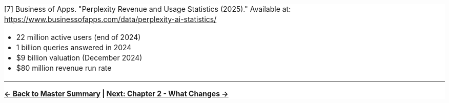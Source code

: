 [7] Business of Apps. "Perplexity Revenue and Usage Statistics (2025)." Available at: https://www.businessofapps.com/data/perplexity-ai-statistics/
   - 22 million active users (end of 2024)
   - 1 billion queries answered in 2024
   - $9 billion valuation (December 2024)
   - $80 million revenue run rate

---

**[← Back to Master Summary](../ai-native-whitepaper-master.md) | [Next: Chapter 2 - What Changes →](chapter-2-what-changes.md)**
